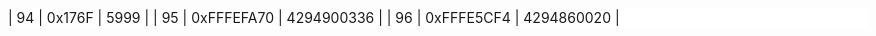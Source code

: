 |      94 | 0x176F      |        5999 |
|      95 | 0xFFFEFA70  |  4294900336 |
|      96 | 0xFFFE5CF4  |  4294860020 |
